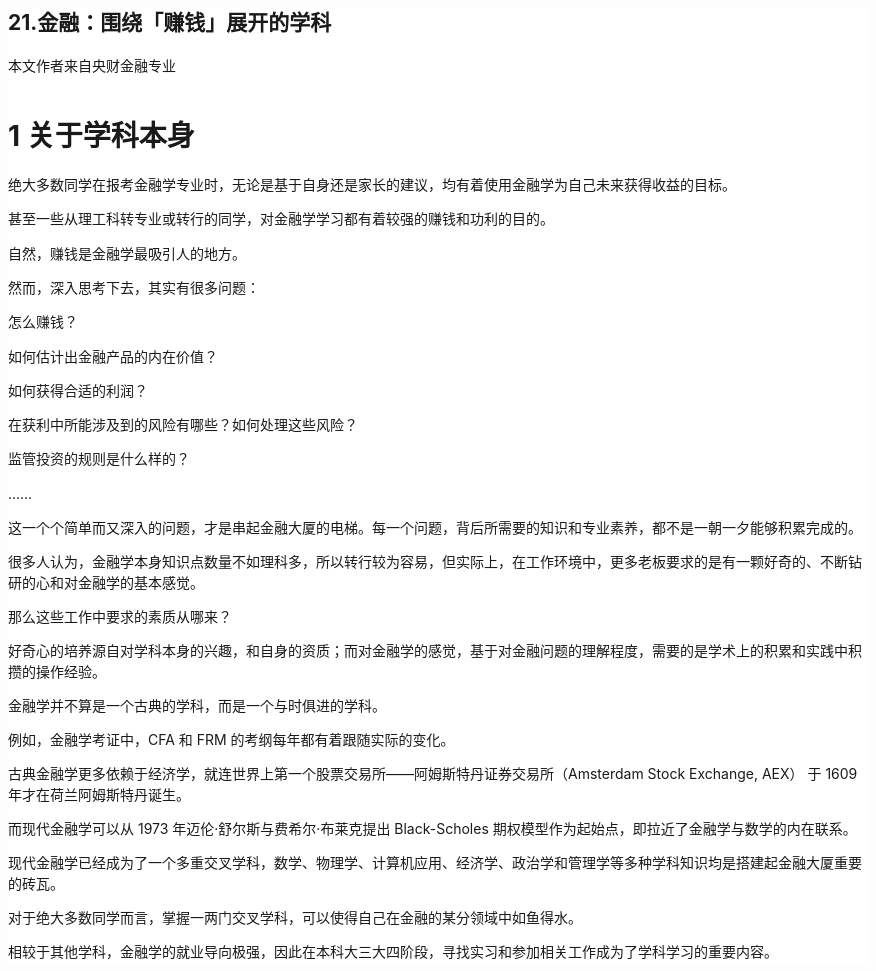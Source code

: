 ## 21.金融：围绕「赚钱」展开的学科
本文作者来自央财金融专业


1 关于学科本身
========


绝大多数同学在报考金融学专业时，无论是基于自身还是家长的建议，均有着使用金融学为自己未来获得收益的目标。


甚至一些从理工科转专业或转行的同学，对金融学学习都有着较强的赚钱和功利的目的。


自然，赚钱是金融学最吸引人的地方。


然而，深入思考下去，其实有很多问题：


怎么赚钱？


如何估计出金融产品的内在价值？


如何获得合适的利润？


在获利中所能涉及到的风险有哪些？如何处理这些风险？


监管投资的规则是什么样的？


……


这一个个简单而又深入的问题，才是串起金融大厦的电梯。每一个问题，背后所需要的知识和专业素养，都不是一朝一夕能够积累完成的。


很多人认为，金融学本身知识点数量不如理科多，所以转行较为容易，但实际上，在工作环境中，更多老板要求的是有一颗好奇的、不断钻研的心和对金融学的基本感觉。


那么这些工作中要求的素质从哪来？


好奇心的培养源自对学科本身的兴趣，和自身的资质；而对金融学的感觉，基于对金融问题的理解程度，需要的是学术上的积累和实践中积攒的操作经验。


金融学并不算是一个古典的学科，而是一个与时俱进的学科。


例如，金融学考证中，CFA 和 FRM 的考纲每年都有着跟随实际的变化。


古典金融学更多依赖于经济学，就连世界上第一个股票交易所——阿姆斯特丹证券交易所（Amsterdam Stock Exchange, AEX） 于 1609 年才在荷兰阿姆斯特丹诞生。


而现代金融学可以从 1973 年迈伦·舒尔斯与费希尔·布莱克提出 Black-Scholes 期权模型作为起始点，即拉近了金融学与数学的内在联系。


现代金融学已经成为了一个多重交叉学科，数学、物理学、计算机应用、经济学、政治学和管理学等多种学科知识均是搭建起金融大厦重要的砖瓦。


对于绝大多数同学而言，掌握一两门交叉学科，可以使得自己在金融的某分领域中如鱼得水。


相较于其他学科，金融学的就业导向极强，因此在本科大三大四阶段，寻找实习和参加相关工作成为了学科学习的重要内容。
